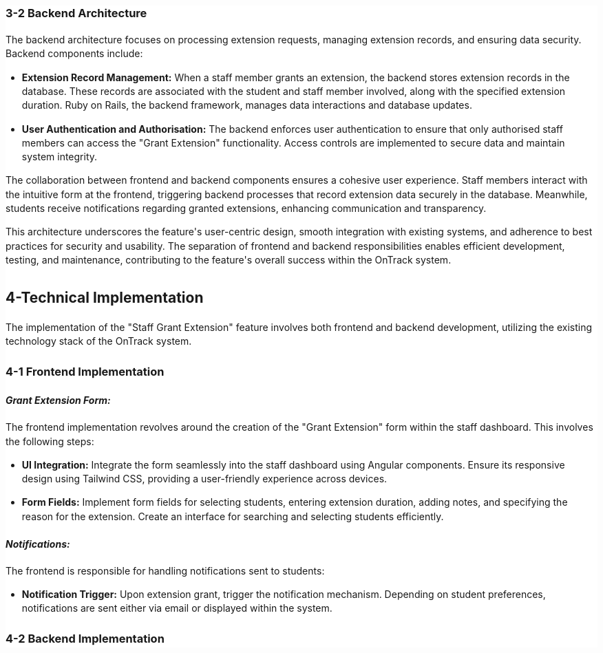 ### 3-2 Backend Architecture

The backend architecture focuses on processing extension requests, managing extension records, and
ensuring data security. Backend components include:

- **Extension Record Management:** When a staff member grants an extension, the backend stores
  extension records in the database. These records are associated with the student and staff member
  involved, along with the specified extension duration. Ruby on Rails, the backend framework,
  manages data interactions and database updates.

- **User Authentication and Authorisation:** The backend enforces user authentication to ensure that
  only authorised staff members can access the "Grant Extension" functionality. Access controls are
  implemented to secure data and maintain system integrity.

The collaboration between frontend and backend components ensures a cohesive user experience. Staff
members interact with the intuitive form at the frontend, triggering backend processes that record
extension data securely in the database. Meanwhile, students receive notifications regarding granted
extensions, enhancing communication and transparency.

This architecture underscores the feature's user-centric design, smooth integration with existing
systems, and adherence to best practices for security and usability. The separation of frontend and
backend responsibilities enables efficient development, testing, and maintenance, contributing to
the feature's overall success within the OnTrack system.

## 4-Technical Implementation

The implementation of the "Staff Grant Extension" feature involves both frontend and backend
development, utilizing the existing technology stack of the OnTrack system.

### 4-1 Frontend Implementation

#### _Grant Extension Form:_

The frontend implementation revolves around the creation of the "Grant Extension" form within the
staff dashboard. This involves the following steps:

- **UI Integration:** Integrate the form seamlessly into the staff dashboard using Angular
  components. Ensure its responsive design using Tailwind CSS, providing a user-friendly experience
  across devices.

- **Form Fields:** Implement form fields for selecting students, entering extension duration, adding
  notes, and specifying the reason for the extension. Create an interface for searching and
  selecting students efficiently.

#### _Notifications:_

The frontend is responsible for handling notifications sent to students:

- **Notification Trigger:** Upon extension grant, trigger the notification mechanism. Depending on
  student preferences, notifications are sent either via email or displayed within the system.

### 4-2 Backend Implementation
